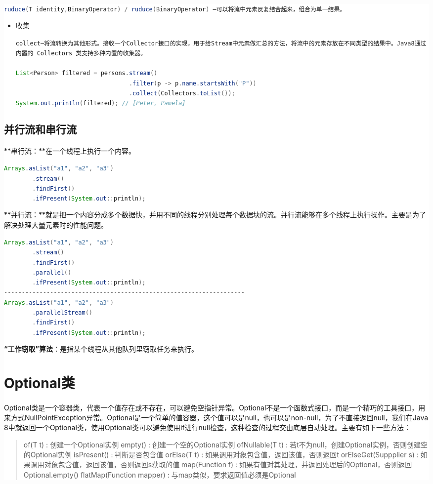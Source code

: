   ```java
  ruduce(T identity,BinaryOperator) / ruduce(BinaryOperator) –可以将流中元素反复结合起来，组合为单一结果。
  ```

- 收集

  ```java
  collect—将流转换为其他形式。接收一个Collector接口的实现，用于给Stream中元素做汇总的方法，将流中的元素存放在不同类型的结果中。Java8通过内置的 Collectors 类支持多种内置的收集器。
  
  List<Person> filtered = persons.stream()
                                  .filter(p -> p.name.startsWith("P"))
                                  .collect(Collectors.toList());
  System.out.println(filtered); // [Peter, Pamela]
  ```

## 并行流和串行流

**串行流：**在一个线程上执行一个内容。

```java
Arrays.asList("a1", "a2", "a3")
        .stream()
        .findFirst()
        .ifPresent(System.out::println);
```

**并行流：**就是把一个内容分成多个数据快，并用不同的线程分别处理每个数据块的流。并行流能够在多个线程上执行操作。主要是为了解决处理大量元素时的性能问题。

```java
Arrays.asList("a1", "a2", "a3")
        .stream()
        .findFirst()
        .parallel()
        .ifPresent(System.out::println);
--------------------------------------------------------------------
Arrays.asList("a1", "a2", "a3")
        .parallelStream()
        .findFirst()
        .ifPresent(System.out::println);
```

**“工作窃取”算法**：是指某个线程从其他队列里窃取任务来执行。

# Optional类

Optional类是一个容器类，代表一个值存在或不存在，可以避免空指针异常。Optional不是一个函数式接口，而是一个精巧的工具接口，用来方式NullPointException异常。Optional是一个简单的值容器，这个值可以是null，也可以是non-null，为了不直接返回null，我们在Java 8中就返回一个Optional类，使用Optional类可以避免使用if进行null检查，这种检查的过程交由底层自动处理。主要有如下一些方法：

> of(T t) : 创建一个Optional实例
> empty() : 创建一个空的Optional实例
> ofNullable(T t) :  若t不为null，创建Optional实例，否则创建空的Optional实例
> isPresent() : 判断是否包含值
> orElse(T t) : 如果调用对象包含值，返回该值，否则返回t
> orElseGet(Suppplier s) : 如果调用对象包含值，返回该值，否则返回s获取的值
> map(Function f) : 如果有值对其处理，并返回处理后的Optional，否则返回Optional.empty()
> flatMap(Function mapper) : 与map类似，要求返回值必须是Optional
